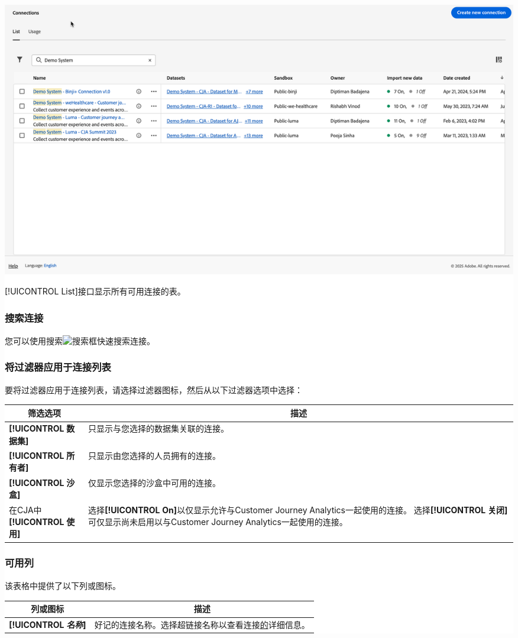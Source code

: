 ![列表视图](assets/list-view.png)

[!UICONTROL List]接口显示所有可用连接的表。

### 搜索连接

您可以使用搜索![搜索](https://spectrum.adobe.com/static/icons/workflow_18/Smock_Search_18_N.svg)框快速搜索连接。

### 将过滤器应用于连接列表

要将过滤器应用于连接列表，请选择过滤器图标，然后从以下过滤器选项中选择：

| 筛选选项 | 描述 |
|---------|----------|
| **[!UICONTROL 数据集]** | 只显示与您选择的数据集关联的连接。 |
| **[!UICONTROL 所有者]** | 只显示由您选择的人员拥有的连接。 |
| **[!UICONTROL 沙盒]** | 仅显示您选择的沙盒中可用的连接。 |
| 在CJA中&#x200B;**[!UICONTROL 使用]** | 选择&#x200B;**[!UICONTROL On]**&#x200B;以仅显示允许与Customer Journey Analytics一起使用的连接。 选择&#x200B;**[!UICONTROL 关闭]**&#x200B;可仅显示尚未启用以与Customer Journey Analytics一起使用的连接。 |

### 可用列

该表格中提供了以下列或图标。

| 列或图标 | 描述 |
| --- | --- |
| **[!UICONTROL _名称_]** | 好记的连接名称。选择超链接名称以查看连接[的](#connection-details)详细信息。 |